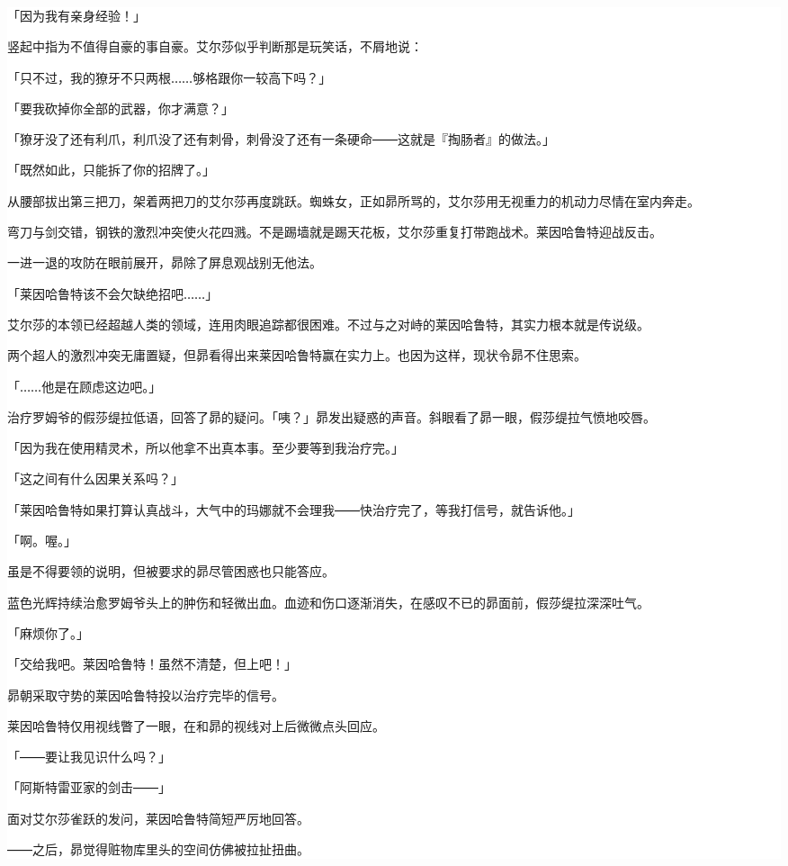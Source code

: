 「因为我有亲身经验！」

竖起中指为不值得自豪的事自豪。艾尔莎似乎判断那是玩笑话，不屑地说：

「只不过，我的獠牙不只两根……够格跟你一较高下吗？」

「要我砍掉你全部的武器，你才满意？」

「獠牙没了还有利爪，利爪没了还有刺骨，刺骨没了还有一条硬命——这就是『掏肠者』的做法。」

「既然如此，只能拆了你的招牌了。」

从腰部拔出第三把刀，架着两把刀的艾尔莎再度跳跃。蜘蛛女，正如昴所骂的，艾尔莎用无视重力的机动力尽情在室内奔走。

弯刀与剑交错，钢铁的激烈冲突使火花四溅。不是踢墙就是踢天花板，艾尔莎重复打带跑战术。莱因哈鲁特迎战反击。

一进一退的攻防在眼前展开，昴除了屏息观战别无他法。

「莱因哈鲁特该不会欠缺绝招吧……」

艾尔莎的本领已经超越人类的领域，连用肉眼追踪都很困难。不过与之对峙的莱因哈鲁特，其实力根本就是传说级。

两个超人的激烈冲突无庸置疑，但昴看得出来莱因哈鲁特赢在实力上。也因为这样，现状令昴不住思索。

「……他是在顾虑这边吧。」

治疗罗姆爷的假莎缇拉低语，回答了昴的疑问。「咦？」昴发出疑惑的声音。斜眼看了昴一眼，假莎缇拉气愤地咬唇。

「因为我在使用精灵术，所以他拿不出真本事。至少要等到我治疗完。」

「这之间有什么因果关系吗？」

「莱因哈鲁特如果打算认真战斗，大气中的玛娜就不会理我——快治疗完了，等我打信号，就告诉他。」

「啊。喔。」

虽是不得要领的说明，但被要求的昴尽管困惑也只能答应。

蓝色光辉持续治愈罗姆爷头上的肿伤和轻微出血。血迹和伤口逐渐消失，在感叹不已的昴面前，假莎缇拉深深吐气。

「麻烦你了。」

「交给我吧。莱因哈鲁特！虽然不清楚，但上吧！」

昴朝采取守势的莱因哈鲁特投以治疗完毕的信号。

莱因哈鲁特仅用视线瞥了一眼，在和昴的视线对上后微微点头回应。

「——要让我见识什么吗？」

「阿斯特雷亚家的剑击——」

面对艾尔莎雀跃的发问，莱因哈鲁特简短严厉地回答。

——之后，昴觉得赃物库里头的空间仿佛被拉扯扭曲。

